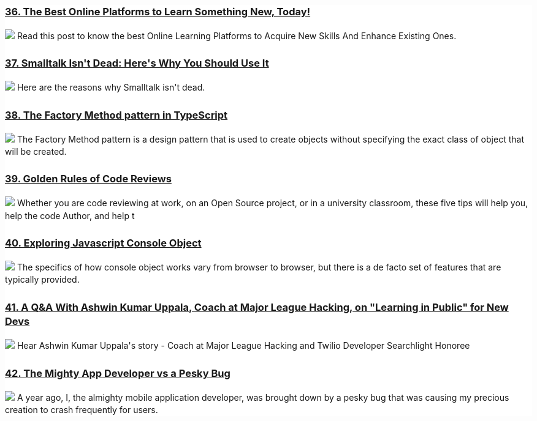 ### [36. The Best Online Platforms to Learn Something New, Today!](https://hackernoon.com/the-best-online-platforms-to-learn-something-new-today)
![](https://cdn.hackernoon.com/images/da7H4NzOhAdhje46xkTgaLorF5m2-3c9315m.jpeg)
Read this post to know the best Online Learning Platforms to Acquire New Skills And Enhance Existing Ones.

### [37. Smalltalk Isn't Dead: Here's Why You Should Use It](https://hackernoon.com/smalltalk-isnt-dead-heres-why-you-should-use-it)
![](https://cdn.hackernoon.com/images/hQ098u52DzPm2Y4UITQcQXtLRAk2-vs4735lw.jpeg)
Here are the reasons why Smalltalk isn't dead.

### [38. The Factory Method pattern in TypeScript](https://hackernoon.com/the-factory-method-pattern-in-typescript)
![](https://cdn.hackernoon.com/images/xJY7Mil1Iaawpy4gQe2JjaeojZY2-tca3p2x.jpeg)
The Factory Method pattern is a design pattern that is used to create objects without specifying the exact class of object that will be created.

### [39. Golden Rules of Code Reviews](https://hackernoon.com/golden-rules-of-code-reviews)
![](https://cdn.hackernoon.com/images/q7Nlh0gq9YbV5oOwHCBGWNH0ZQo2-xe93kmk.png)
Whether you are code reviewing at work, on an Open Source project, or in a university classroom, these five tips will help you, help the code Author, and help t

### [40. Exploring Javascript Console Object](https://hackernoon.com/exploring-javascript-console-object)
![](https://cdn.hackernoon.com/images/e8iYFeVmyLg0fVAbPx1z0FG7pCl1-hpj2bnv.jpeg)
The specifics of how console object works vary from browser to browser, but there is a de facto set of features that are typically provided.

### [41. A Q&A With Ashwin Kumar Uppala, Coach at Major League Hacking, on "Learning in Public" for New Devs](https://hackernoon.com/a-qanda-with-ashwin-kumar-uppala-coach-at-major-league-hacking-on-learning-in-public-for-new-devs)
![](https://cdn.hackernoon.com/images/QliruVK1cgQIvQ4wCknVeQTEZDt1-ph93qgk.jpeg)
Hear Ashwin Kumar Uppala's story - Coach at Major League Hacking and Twilio Developer Searchlight Honoree

### [42. The Mighty App Developer vs a Pesky Bug](https://hackernoon.com/the-mighty-app-developer-vs-a-pesky-bug)
![](https://cdn.hackernoon.com/images/mighty-developer-vs-pesky-bug-cle705nnb000001s68zhf2dck.png)
A year ago, I, the almighty mobile application developer, was brought down by a pesky bug that was causing my precious creation to crash frequently for users.
